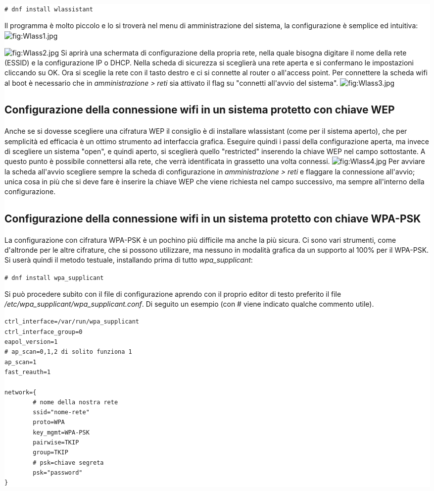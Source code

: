 `# dnf install wlassistant`

Il programma è molto piccolo e lo si troverà nel menu di amministrazione del sistema, la configurazione è semplice ed intuitiva: ![](Wlass1.jpg "fig:Wlass1.jpg")

![](Wlass2.jpg "fig:Wlass2.jpg") Si aprirà una schermata di configurazione della propria rete, nella quale bisogna digitare il nome della rete (ESSID) e la configurazione IP o DHCP. Nella scheda di sicurezza si sceglierà una rete aperta e si confermano le impostazioni cliccando su OK.
Ora si sceglie la rete con il tasto destro e ci si connette al router o all'access point.
Per connettere la scheda wifi al boot è necessario che in *amministrazione &gt; reti* sia attivato il flag su "connetti all'avvio del sistema". ![](Wlass3.jpg "fig:Wlass3.jpg")

Configurazione della connessione wifi in un sistema protetto con chiave WEP
---------------------------------------------------------------------------

Anche se si dovesse scegliere una cifratura WEP il consiglio è di installare wlassistant (come per il sistema aperto), che per semplicità ed efficacia è un ottimo strumento ad interfaccia grafica.
Eseguire quindi i passi della configurazione aperta, ma invece di scegliere un sistema "open", e quindi aperto, si sceglierà quello "restricted" inserendo la chiave WEP nel campo sottostante.
A questo punto è possibile connettersi alla rete, che verrà identificata in grassetto una volta connessi. ![](Wlass4.jpg "fig:Wlass4.jpg") Per avviare la scheda all'avvio scegliere sempre la scheda di configurazione in *amministrazione &gt; reti* e flaggare la connessione all'avvio; unica cosa in più che si deve fare è inserire la chiave WEP che viene richiesta nel campo successivo, ma sempre all'interno della configurazione.

Configurazione della connessione wifi in un sistema protetto con chiave WPA-PSK
-------------------------------------------------------------------------------

La configurazione con cifratura WPA-PSK è un pochino più difficile ma anche la più sicura. Ci sono vari strumenti, come d'altronde per le altre cifrature, che si possono utilizzare, ma nessuno in modalità grafica da un supporto al 100% per il WPA-PSK.
Si userà quindi il metodo testuale, installando prima di tutto *wpa\_supplicant*:

`# dnf install wpa_supplicant`

Si può procedere subito con il file di configurazione aprendo con il proprio editor di testo preferito il file */etc/wpa\_supplicant/wpa\_supplicant.conf*.
 Di seguito un esempio (con \# viene indicato qualche commento utile).

    ctrl_interface=/var/run/wpa_supplicant
    ctrl_interface_group=0
    eapol_version=1
    # ap_scan=0,1,2 di solito funziona 1
    ap_scan=1
    fast_reauth=1

    network={
            # nome della nostra rete
            ssid="nome-rete"
            proto=WPA
            key_mgmt=WPA-PSK
            pairwise=TKIP
            group=TKIP
            # psk=chiave segreta
            psk="password"
    }

